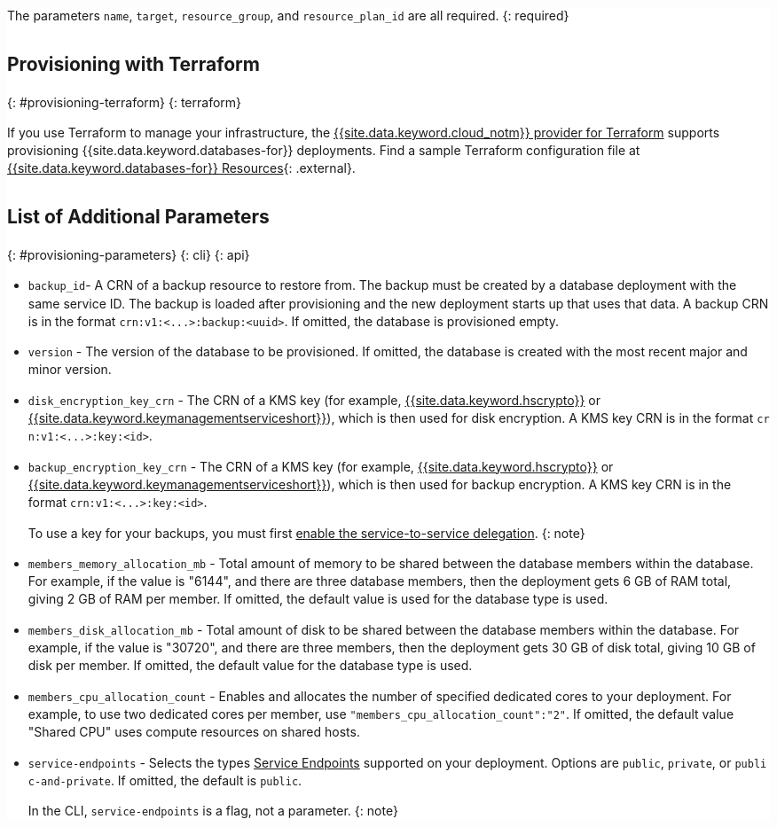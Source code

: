 The parameters `name`, `target`, `resource_group`, and `resource_plan_id` are all required.
{: required}

## Provisioning with Terraform
{: #provisioning-terraform}
{: terraform}

If you use Terraform to manage your infrastructure, the [{{site.data.keyword.cloud_notm}} provider for Terraform](/docs/ibm-cloud-provider-for-terraform?topic=ibm-cloud-provider-for-terraform-getting-started) supports provisioning {{site.data.keyword.databases-for}} deployments. Find a sample Terraform configuration file at [{{site.data.keyword.databases-for}} Resources](https://registry.terraform.io/providers/IBM-Cloud/ibm/latest/docs/resources/database){: .external}.

## List of Additional Parameters
{: #provisioning-parameters}
{: cli}
{: api}

* `backup_id`- A CRN of a backup resource to restore from. The backup must be created by a database deployment with the same service ID. The backup is loaded after provisioning and the new deployment starts up that uses that data. A backup CRN is in the format `crn:v1:<...>:backup:<uuid>`. If omitted, the database is provisioned empty.
* `version` - The version of the database to be provisioned. If omitted, the database is created with the most recent major and minor version.
* `disk_encryption_key_crn` - The CRN of a KMS key (for example, [{{site.data.keyword.hscrypto}}](/docs/hs-crypto?topic=hs-crypto-get-started) or [{{site.data.keyword.keymanagementserviceshort}}](/docs/key-protect?topic=key-protect-about)), which is then used for disk encryption. A KMS key CRN is in the format `crn:v1:<...>:key:<id>`.
* `backup_encryption_key_crn` - The CRN of a KMS key (for example, [{{site.data.keyword.hscrypto}}](/docs/hs-crypto?topic=hs-crypto-get-started) or [{{site.data.keyword.keymanagementserviceshort}}](/docs/key-protect?topic=key-protect-about)), which is then used for backup encryption. A KMS key CRN is in the format `crn:v1:<...>:key:<id>`. 
   
   To use a key for your backups, you must first [enable the service-to-service delegation](/docs/cloud-databases?topic=cloud-databases-key-protect#byok-for-backups).
   {: note}

* `members_memory_allocation_mb` -  Total amount of memory to be shared between the database members within the database. For example, if the value is "6144", and there are three database members, then the deployment gets 6 GB of RAM total, giving 2 GB of RAM per member. If omitted, the default value is used for the database type is used.
* `members_disk_allocation_mb` - Total amount of disk to be shared between the database members within the database. For example, if the value is "30720", and there are three members, then the deployment gets 30 GB of disk total, giving 10 GB of disk per member. If omitted, the default value for the database type is used.
* `members_cpu_allocation_count` - Enables and allocates the number of specified dedicated cores to your deployment. For example, to use two dedicated cores per member, use `"members_cpu_allocation_count":"2"`. If omitted, the default value "Shared CPU" uses compute resources on shared hosts.
* `service-endpoints` - Selects the types [Service Endpoints](/docs/cloud-databases?topic=cloud-databases-service-endpoints) supported on your deployment. Options are `public`, `private`, or `public-and-private`. If omitted, the default is `public`. 
   
   In the CLI, `service-endpoints` is a flag, not a parameter.
   {: note}
